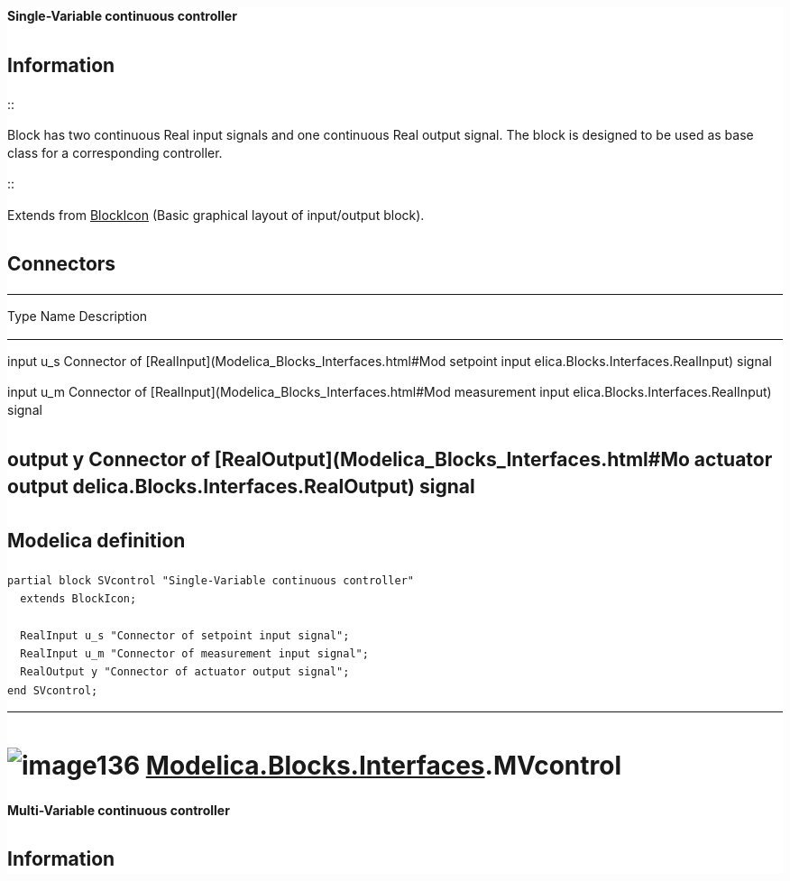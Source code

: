 **Single-Variable continuous controller**

Information
-----------

::

Block has two continuous Real input signals and one continuous Real
output signal. The block is designed to be used as base class for a
corresponding controller.

::

Extends from
[BlockIcon](Modelica_Blocks_Interfaces.html#Modelica.Blocks.Interfaces.BlockIcon)
(Basic graphical layout of input/output block).

Connectors
----------

  -------------------------------------------------------------------------
  Type                                            Name Description
  ----------------------------------------------- ---- --------------------
  input                                           u\_s Connector of
  [RealInput](Modelica_Blocks_Interfaces.html#Mod      setpoint input
  elica.Blocks.Interfaces.RealInput)                   signal

  input                                           u\_m Connector of
  [RealInput](Modelica_Blocks_Interfaces.html#Mod      measurement input
  elica.Blocks.Interfaces.RealInput)                   signal

  output                                          y    Connector of
  [RealOutput](Modelica_Blocks_Interfaces.html#Mo      actuator output
  delica.Blocks.Interfaces.RealOutput)                 signal
  -------------------------------------------------------------------------

Modelica definition
-------------------

    partial block SVcontrol "Single-Variable continuous controller"
      extends BlockIcon;

      RealInput u_s "Connector of setpoint input signal";
      RealInput u_m "Connector of measurement input signal";
      RealOutput y "Connector of actuator output signal";
    end SVcontrol;

* * * * *

![image136](Modelica.Blocks.Interfaces.SVcontrolI.png) [Modelica.Blocks.Interfaces](Modelica_Blocks_Interfaces.html#Modelica.Blocks.Interfaces).MVcontrol
=========================================================================================================================================================

**Multi-Variable continuous controller**

Information
-----------
